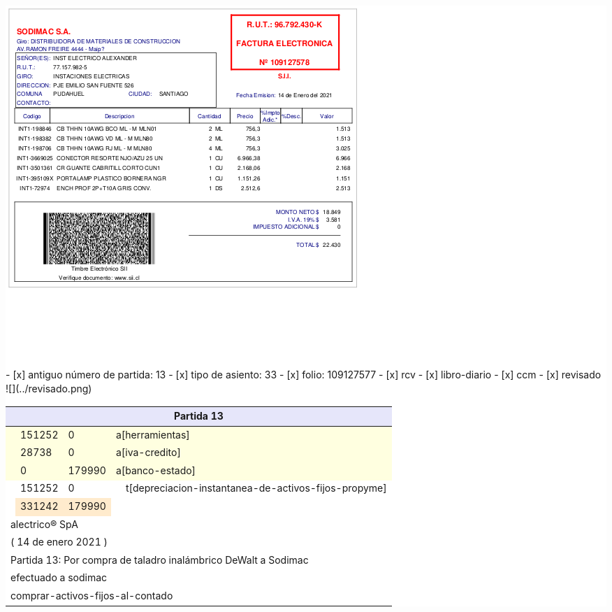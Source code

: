 <tr style='background-color: aliceblue'> <td colspan = '8'> <img src='../factura-afecta-sodimac-109127578.png'></td> </tr>
</tbody>
</table>
<p style='page-break-before: always;'>&nbsp;</p>
<br> 
<p style='color: white; background-color: red'>  </p>
<br> 
- [x] antiguo número de partida: 13
- [x] tipo de asiento: 33
- [x] folio: 109127577
- [x] rcv
- [x] libro-diario
- [x] ccm
- [x] revisado
![](../revisado.png)
<table>
<thead> <th style='background-color: lavender' colspan='6'>Partida 13</th></thead>
<tbody>
<tr style='background-color: lightyellow'>  <td> </td> <td> 151252</td> <td> 0</td> <td colspan='2'> a[herramientas] </td> </tr>
<tr style='background-color: lightyellow'>  <td> </td> <td> 28738</td> <td> 0</td> <td colspan='2'> a[iva-credito] </td> </tr>
<tr style='background-color: lightyellow'>  <td> </td> <td> 0</td> <td> 179990</td> <td colspan='2'> a[banco-estado] </td> </tr>
<tr>  <td> </td> <td> 151252</td> <td>0</td> <td> </td> <td> t[depreciacion-instantanea-de-activos-fijos-propyme] </td></tr> 
<tr> <td> </td> <td style='background-color: blanchedalmond'> 331242 </td> <td style='background-color: blanchedalmond'> 179990</td> </tr>
<tr><td colspan='4'> alectrico® SpA</td> </tr> 
<tr><td colspan='4'> ( 14 de enero	2021	 ) </td> </tr>
<tr><td colspan='8'> Partida 13: Por compra de taladro inalámbrico DeWalt a Sodimac </td></tr>
<tr> <td colspan='7'>efectuado a sodimac </td> </tr>
<tr><td colspan = '8'> comprar-activos-fijos-al-contado</td> </tr>